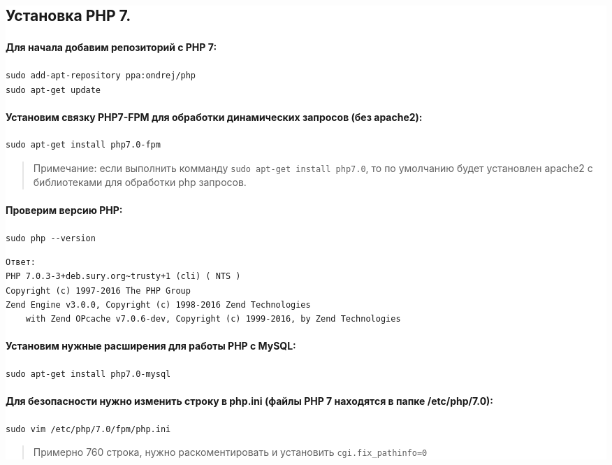 
## Установка PHP 7.


#### Для начала добавим репозиторий с PHP 7:

```shell
sudo add-apt-repository ppa:ondrej/php
sudo apt-get update
```

#### Установим связку PHP7-FPM для обработки динамических запросов (без apache2):

```shell
sudo apt-get install php7.0-fpm 
```

> Примечание: если выполнить комманду `sudo apt-get install php7.0`, то по умолчанию будет установлен apache2 c библиотеками для обработки php запросов.


#### Проверим версию PHP:

```shell
sudo php --version
```
```
Ответ:
PHP 7.0.3-3+deb.sury.org~trusty+1 (cli) ( NTS )
Copyright (c) 1997-2016 The PHP Group
Zend Engine v3.0.0, Copyright (c) 1998-2016 Zend Technologies
	with Zend OPcache v7.0.6-dev, Copyright (c) 1999-2016, by Zend Technologies
```


#### Установим нужные расширения для работы PHP с MySQL:

```shell
sudo apt-get install php7.0-mysql
```


#### Для безопасности нужно изменить строку в php.ini (файлы PHP 7 находятся в папке /etc/php/7.0):

```shell
sudo vim /etc/php/7.0/fpm/php.ini
```

> Примерно 760 строка, нужно раскоментировать и установить `cgi.fix_pathinfo=0`
